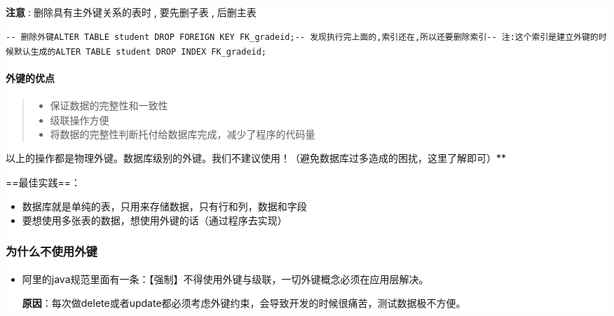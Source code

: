 **注意** : 删除具有主外键关系的表时 , 要先删子表 , 后删主表

```
-- 删除外键ALTER TABLE student DROP FOREIGN KEY FK_gradeid;-- 发现执行完上面的,索引还在,所以还要删除索引-- 注:这个索引是建立外键的时候默认生成的ALTER TABLE student DROP INDEX FK_gradeid;
```

#### 外键的优点

> - 保证数据的完整性和一致性
> - 级联操作方便
> - 将数据的完整性判断托付给数据库完成，减少了程序的代码量

以上的操作都是物理外键。数据库级别的外键。我们不建议使用！（避免数据库过多造成的困扰，这里了解即可）**

==最佳实践==：

- 数据库就是单纯的表，只用来存储数据，只有行和列，数据和字段
- 要想使用多张表的数据，想使用外键的话（通过程序去实现）

### 为什么不使用外键

- 阿里的java规范里面有一条：【强制】不得使用外键与级联，一切外键概念必须在应用层解决。

  **原因**：每次做delete或者update都必须考虑外键约束，会导致开发的时候很痛苦，测试数据极不方便。